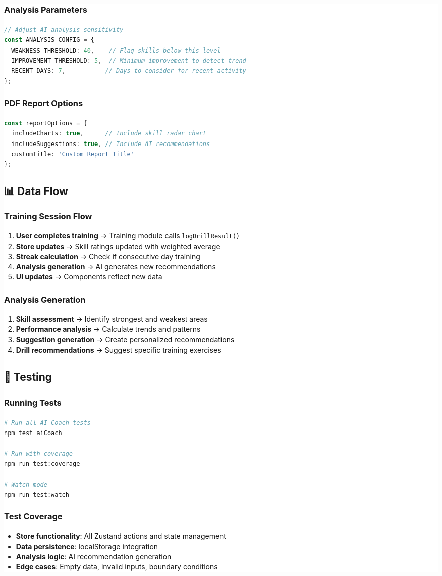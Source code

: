 ### Analysis Parameters
```typescript
// Adjust AI analysis sensitivity
const ANALYSIS_CONFIG = {
  WEAKNESS_THRESHOLD: 40,    // Flag skills below this level
  IMPROVEMENT_THRESHOLD: 5,  // Minimum improvement to detect trend
  RECENT_DAYS: 7,           // Days to consider for recent activity
};
```

### PDF Report Options
```typescript
const reportOptions = {
  includeCharts: true,      // Include skill radar chart
  includeSuggestions: true, // Include AI recommendations
  customTitle: 'Custom Report Title'
};
```

## 📊 Data Flow

### Training Session Flow
1. **User completes training** → Training module calls `logDrillResult()`
2. **Store updates** → Skill ratings updated with weighted average
3. **Streak calculation** → Check if consecutive day training
4. **Analysis generation** → AI generates new recommendations
5. **UI updates** → Components reflect new data

### Analysis Generation
1. **Skill assessment** → Identify strongest and weakest areas
2. **Performance analysis** → Calculate trends and patterns
3. **Suggestion generation** → Create personalized recommendations
4. **Drill recommendations** → Suggest specific training exercises

## 🧪 Testing

### Running Tests
```bash
# Run all AI Coach tests
npm test aiCoach

# Run with coverage
npm run test:coverage

# Watch mode
npm run test:watch
```

### Test Coverage
- **Store functionality**: All Zustand actions and state management
- **Data persistence**: localStorage integration
- **Analysis logic**: AI recommendation generation
- **Edge cases**: Empty data, invalid inputs, boundary conditions
